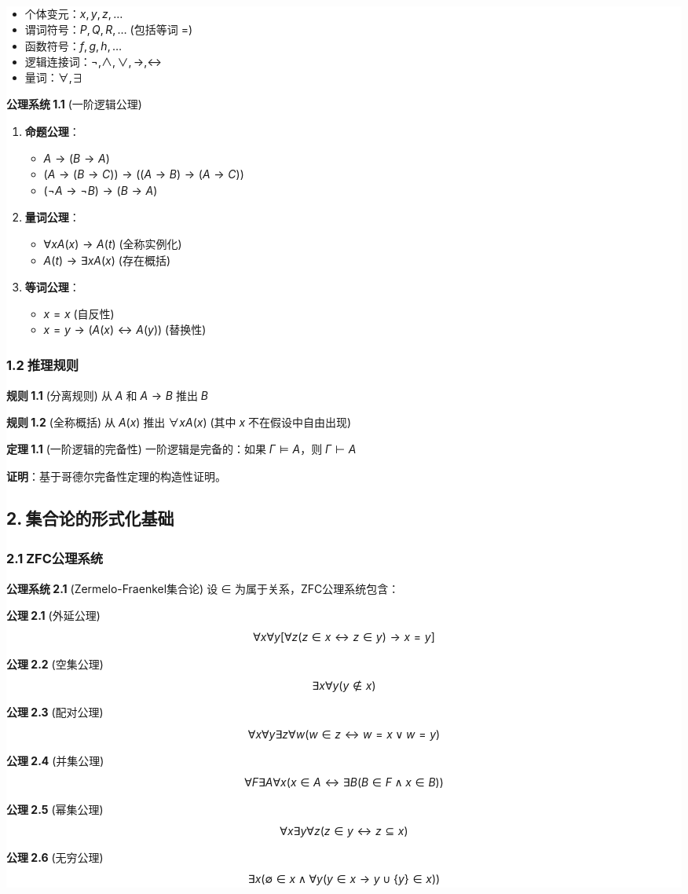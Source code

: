 - 个体变元：$x, y, z, \ldots$
- 谓词符号：$P, Q, R, \ldots$ (包括等词 $=$)
- 函数符号：$f, g, h, \ldots$
- 逻辑连接词：$\neg, \land, \lor, \rightarrow, \leftrightarrow$
- 量词：$\forall, \exists$

**公理系统 1.1** (一阶逻辑公理)

1. **命题公理**：
   - $A \rightarrow (B \rightarrow A)$
   - $(A \rightarrow (B \rightarrow C)) \rightarrow ((A \rightarrow B) \rightarrow (A \rightarrow C))$
   - $(\neg A \rightarrow \neg B) \rightarrow (B \rightarrow A)$

2. **量词公理**：
   - $\forall x A(x) \rightarrow A(t)$ (全称实例化)
   - $A(t) \rightarrow \exists x A(x)$ (存在概括)

3. **等词公理**：
   - $x = x$ (自反性)
   - $x = y \rightarrow (A(x) \leftrightarrow A(y))$ (替换性)

### 1.2 推理规则

**规则 1.1** (分离规则)
从 $A$ 和 $A \rightarrow B$ 推出 $B$

**规则 1.2** (全称概括)
从 $A(x)$ 推出 $\forall x A(x)$ (其中 $x$ 不在假设中自由出现)

**定理 1.1** (一阶逻辑的完备性)
一阶逻辑是完备的：如果 $\Gamma \models A$，则 $\Gamma \vdash A$

**证明**：基于哥德尔完备性定理的构造性证明。

## 2. 集合论的形式化基础

### 2.1 ZFC公理系统

**公理系统 2.1** (Zermelo-Fraenkel集合论)
设 $\in$ 为属于关系，ZFC公理系统包含：

**公理 2.1** (外延公理)
$$\forall x \forall y [\forall z(z \in x \leftrightarrow z \in y) \rightarrow x = y]$$

**公理 2.2** (空集公理)
$$\exists x \forall y (y \notin x)$$

**公理 2.3** (配对公理)
$$\forall x \forall y \exists z \forall w(w \in z \leftrightarrow w = x \vee w = y)$$

**公理 2.4** (并集公理)
$$\forall F \exists A \forall x(x \in A \leftrightarrow \exists B(B \in F \wedge x \in B))$$

**公理 2.5** (幂集公理)
$$\forall x \exists y \forall z(z \in y \leftrightarrow z \subseteq x)$$

**公理 2.6** (无穷公理)
$$\exists x(\emptyset \in x \wedge \forall y(y \in x \rightarrow y \cup \{y\} \in x))$$
